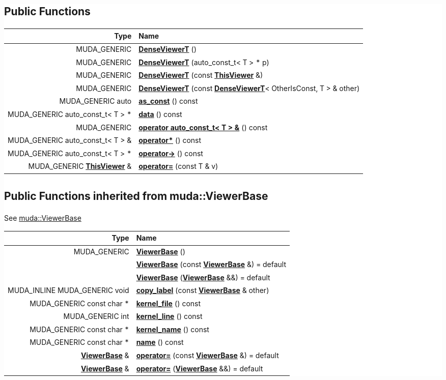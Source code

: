 
























## Public Functions

| Type | Name |
| ---: | :--- |
|  MUDA\_GENERIC | [**DenseViewerT**](#function-denseviewert-25) () <br> |
|  MUDA\_GENERIC | [**DenseViewerT**](#function-denseviewert-35) (auto\_const\_t&lt; T &gt; \* p) <br> |
|  MUDA\_GENERIC | [**DenseViewerT**](#function-denseviewert-45) (const [**ThisViewer**](classmuda_1_1_dense_viewer_t.md) &) <br> |
|  MUDA\_GENERIC | [**DenseViewerT**](#function-denseviewert-55) (const [**DenseViewerT**](classmuda_1_1_dense_viewer_t.md)&lt; OtherIsConst, T &gt; & other) <br> |
|  MUDA\_GENERIC auto | [**as\_const**](#function-as_const) () const<br> |
|  MUDA\_GENERIC auto\_const\_t&lt; T &gt; \* | [**data**](#function-data) () const<br> |
|  MUDA\_GENERIC | [**operator auto\_const\_t&lt; T &gt; &**](#function-operator-auto_const_t<-t->-&) () const<br> |
|  MUDA\_GENERIC auto\_const\_t&lt; T &gt; & | [**operator\***](#function-operator) () const<br> |
|  MUDA\_GENERIC auto\_const\_t&lt; T &gt; \* | [**operator-&gt;**](#function-operator_1) () const<br> |
|  MUDA\_GENERIC [**ThisViewer**](classmuda_1_1_dense_viewer_t.md) & | [**operator=**](#function-operator_2) (const T & v) <br> |


## Public Functions inherited from muda::ViewerBase

See [muda::ViewerBase](classmuda_1_1_viewer_base.md)

| Type | Name |
| ---: | :--- |
|  MUDA\_GENERIC | [**ViewerBase**](classmuda_1_1_viewer_base.md#function-viewerbase-13) () <br> |
|   | [**ViewerBase**](classmuda_1_1_viewer_base.md#function-viewerbase-23) (const [**ViewerBase**](classmuda_1_1_viewer_base.md) &) = default<br> |
|   | [**ViewerBase**](classmuda_1_1_viewer_base.md#function-viewerbase-33) ([**ViewerBase**](classmuda_1_1_viewer_base.md) &&) = default<br> |
|  MUDA\_INLINE MUDA\_GENERIC void | [**copy\_label**](classmuda_1_1_viewer_base.md#function-copy_label) (const [**ViewerBase**](classmuda_1_1_viewer_base.md) & other) <br> |
|  MUDA\_GENERIC const char \* | [**kernel\_file**](classmuda_1_1_viewer_base.md#function-kernel_file) () const<br> |
|  MUDA\_GENERIC int | [**kernel\_line**](classmuda_1_1_viewer_base.md#function-kernel_line) () const<br> |
|  MUDA\_GENERIC const char \* | [**kernel\_name**](classmuda_1_1_viewer_base.md#function-kernel_name) () const<br> |
|  MUDA\_GENERIC const char \* | [**name**](classmuda_1_1_viewer_base.md#function-name-13) () const<br> |
|  [**ViewerBase**](classmuda_1_1_viewer_base.md) & | [**operator=**](classmuda_1_1_viewer_base.md#function-operator) (const [**ViewerBase**](classmuda_1_1_viewer_base.md) &) = default<br> |
|  [**ViewerBase**](classmuda_1_1_viewer_base.md) & | [**operator=**](classmuda_1_1_viewer_base.md#function-operator_1) ([**ViewerBase**](classmuda_1_1_viewer_base.md) &&) = default<br> |
